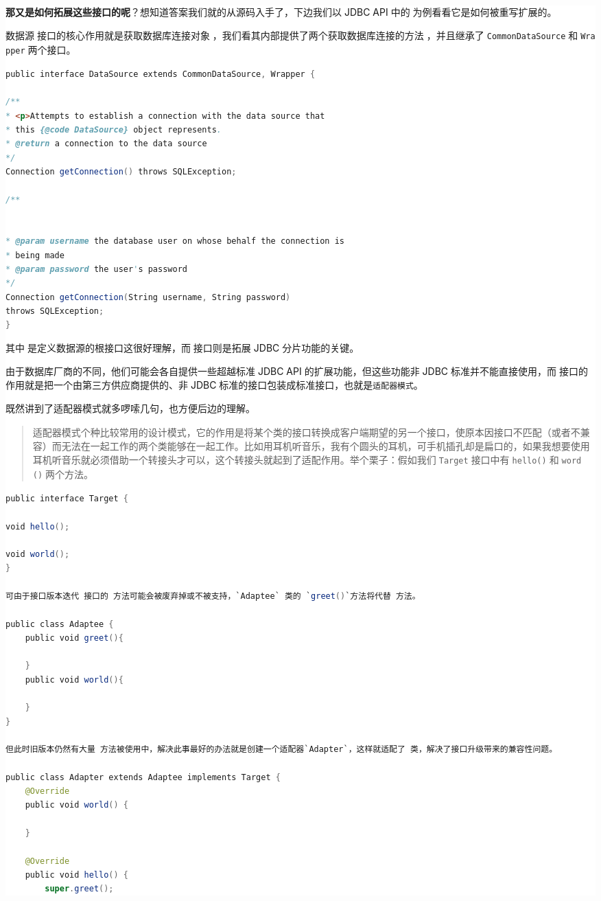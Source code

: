 **那又是如何拓展这些接口的呢**？想知道答案我们就的从源码入手了，下边我们以 JDBC API 中的 为例看看它是如何被重写扩展的。

数据源 接口的核心作用就是获取数据库连接对象 ，我们看其内部提供了两个获取数据库连接的方法 ，并且继承了 `CommonDataSource` 和 `Wrapper` 两个接口。

```java
public interface DataSource extends CommonDataSource, Wrapper {  
  
/**  
* <p>Attempts to establish a connection with the data source that  
* this {@code DataSource} object represents.  
* @return a connection to the data source  
*/  
Connection getConnection() throws SQLException;  
  
/**  
  
  
* @param username the database user on whose behalf the connection is  
* being made  
* @param password the user's password  
*/  
Connection getConnection(String username, String password)  
throws SQLException;  
}
```

其中 是定义数据源的根接口这很好理解，而 接口则是拓展 JDBC 分片功能的关键。 

由于数据库厂商的不同，他们可能会各自提供一些超越标准 JDBC API 的扩展功能，但这些功能非 JDBC 标准并不能直接使用，而 接口的作用就是把一个由第三方供应商提供的、非 JDBC 标准的接口包装成标准接口，也就是`适配器模式`。

既然讲到了适配器模式就多啰嗦几句，也方便后边的理解。

> 适配器模式个种比较常用的设计模式，它的作用是将某个类的接口转换成客户端期望的另一个接口，使原本因接口不匹配（或者不兼容）而无法在一起工作的两个类能够在一起工作。比如用耳机听音乐，我有个圆头的耳机，可手机插孔却是扁口的，如果我想要使用耳机听音乐就必须借助一个转接头才可以，这个转接头就起到了适配作用。举个栗子：假如我们 `Target` 接口中有 `hello()` 和 `word()` 两个方法。

```java
public interface Target {  
  
void hello();  
  
void world();  
} 

可由于接口版本迭代 接口的 方法可能会被废弃掉或不被支持，`Adaptee` 类的 `greet()`方法将代替 方法。

public class Adaptee {  
	public void greet(){  
	  
	}  
	public void world(){  
	  
	}  
}

但此时旧版本仍然有大量 方法被使用中，解决此事最好的办法就是创建一个适配器`Adapter`，这样就适配了 类，解决了接口升级带来的兼容性问题。

public class Adapter extends Adaptee implements Target {  
	@Override  
	public void world() {  
	  
	}  
	  
	@Override  
	public void hello() {  
		super.greet();  
```